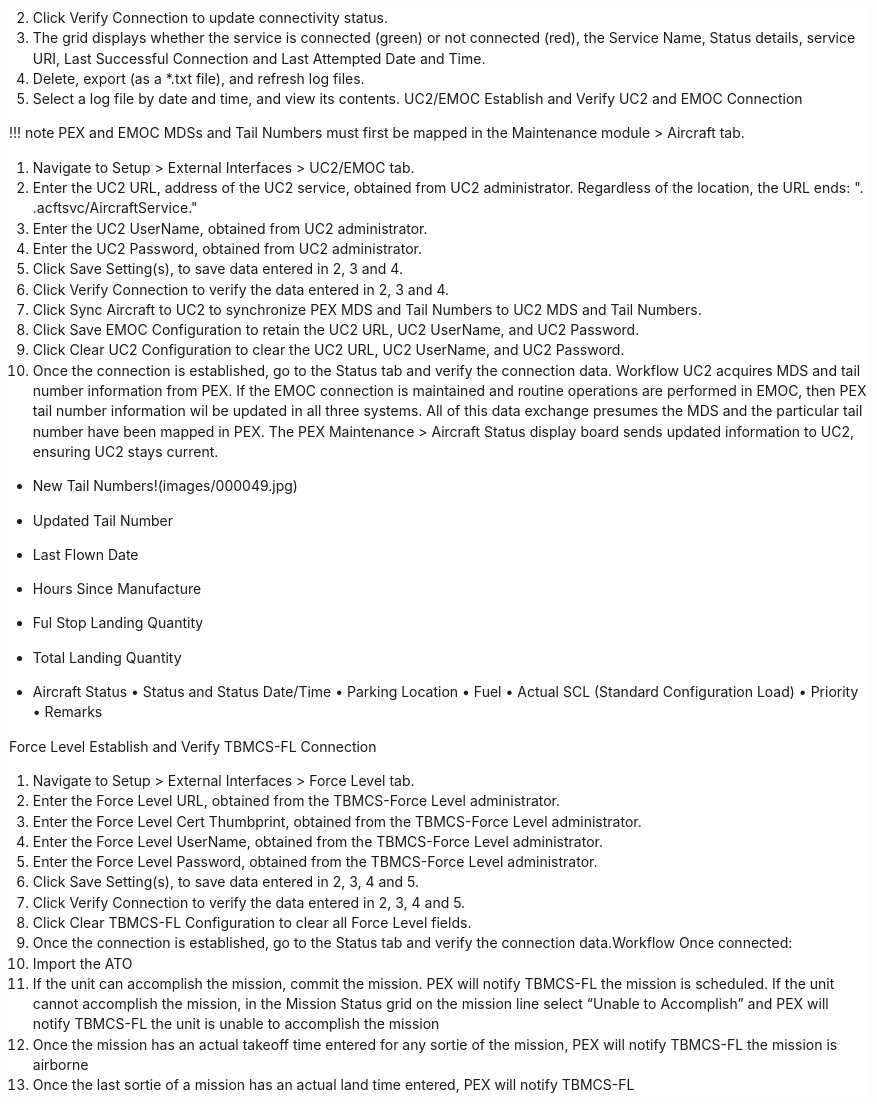 2.  Click Verify Connection to update connectivity status.
3.  The grid displays whether the service is connected \(green\) or not connected \(red\), the Service Name, Status details, service URI, Last Successful Connection and Last Attempted Date and Time.
4.  Delete, export \(as a \*.txt file\), and refresh log files.
5.  Select a log file by date and time, and view its contents.
UC2/EMOC
Establish and Verify UC2 and EMOC Connection


!!! note
	PEX and EMOC MDSs and Tail Numbers must first be mapped in the Maintenance module > Aircraft tab. 
1.  Navigate to Setup > External Interfaces > UC2/EMOC tab.
2.  Enter the UC2 URL, address of the UC2 service, obtained from UC2 administrator.
Regardless of the location, the URL ends: ". .acftsvc/AircraftService."
3.  Enter the UC2 UserName, obtained from UC2 administrator.
4.  Enter the UC2 Password, obtained from UC2 administrator.
5.  Click Save Setting\(s\), to save data entered in 2, 3 and 4.
6.  Click Verify Connection to verify the data entered in 2, 3 and 4.
7.  Click Sync Aircraft to UC2 to synchronize PEX MDS and Tail Numbers to UC2 MDS and Tail Numbers.
8.  Click Save EMOC Configuration to retain the UC2 URL, UC2 UserName, and UC2 Password.
9.  Click Clear UC2 Configuration to clear the UC2 URL, UC2 UserName, and UC2 Password.
10.  Once the connection is established, go to the Status tab and verify the connection data.
Workflow
UC2 acquires MDS and tail number information from PEX. If the EMOC connection is maintained and routine operations are performed in EMOC, then PEX tail number information wil be updated in all three systems. All of this data exchange presumes the MDS and the particular tail number have been mapped in PEX. The PEX Maintenance > Aircraft Status display board sends updated information to UC2, ensuring UC2 stays current.
* New Tail Numbers!(images/000049.jpg)

* Updated Tail Number
* Last Flown Date
* Hours Since Manufacture
* Ful Stop Landing Quantity
* Total Landing Quantity
* Aircraft Status
• Status and Status Date/Time
• Parking Location
• Fuel
• Actual SCL \(Standard Configuration Load\)
• Priority
• Remarks


Force Level
Establish and Verify TBMCS-FL Connection


1.  Navigate to Setup > External Interfaces > Force Level tab.
2.  Enter the Force Level URL, obtained from the TBMCS-Force Level administrator.
3.  Enter the Force Level Cert Thumbprint, obtained from the TBMCS-Force Level administrator.
4.  Enter the Force Level UserName, obtained from the TBMCS-Force Level administrator.
5.  Enter the Force Level Password, obtained from the TBMCS-Force Level administrator.
6.  Click Save Setting\(s\), to save data entered in 2, 3, 4 and 5.
7.  Click Verify Connection to verify the data entered in 2, 3, 4 and 5.
8.  Click Clear TBMCS-FL Configuration to clear all Force Level fields.
9.  Once the connection is established, go to the Status tab and verify the connection data.Workflow
Once connected:
1.  Import the ATO
2.  If the unit can accomplish the mission, commit the mission. PEX will notify TBMCS-FL the mission is scheduled. If the unit cannot accomplish the mission, in the Mission Status grid on the mission line select “Unable to Accomplish” and PEX will notify TBMCS-FL the unit is unable to accomplish the mission
3.  Once the mission has an actual takeoff time entered for any sortie of the mission, PEX will notify TBMCS-FL the mission is airborne
4.  Once the last sortie of a mission has an actual land time entered, PEX will notify TBMCS-FL